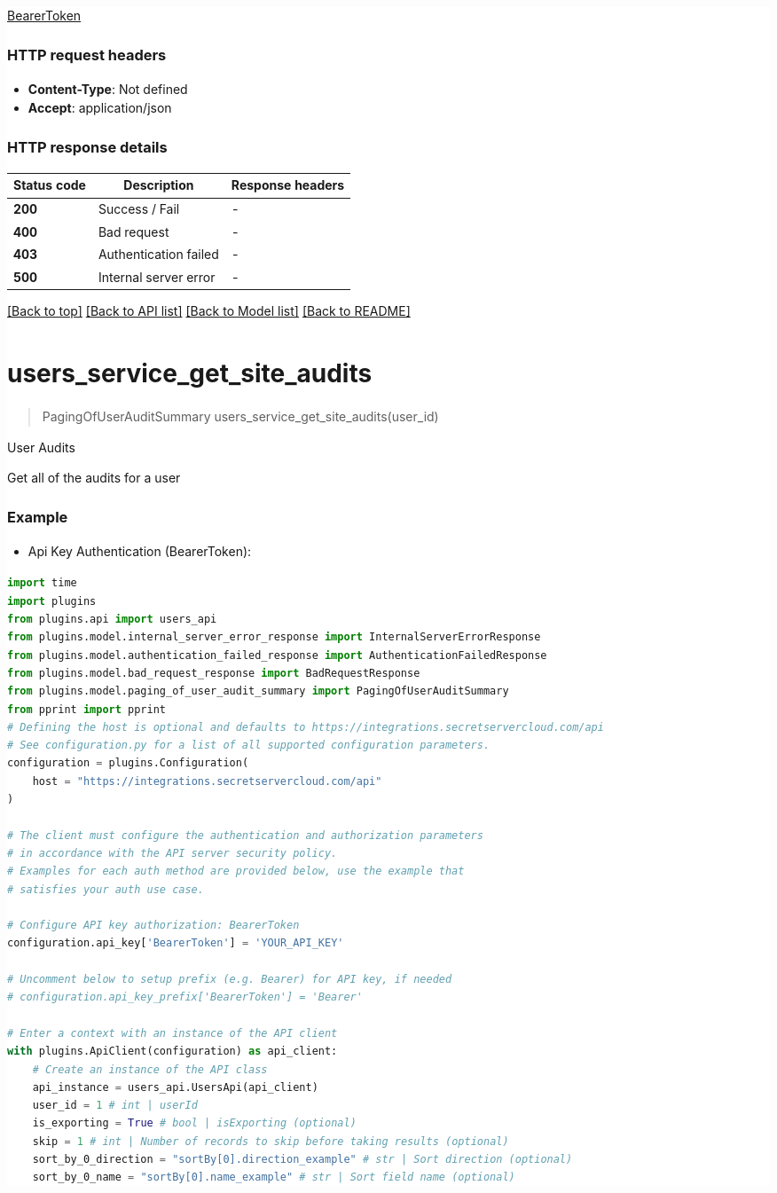[BearerToken](../README.md#BearerToken)

### HTTP request headers

 - **Content-Type**: Not defined
 - **Accept**: application/json


### HTTP response details

| Status code | Description | Response headers |
|-------------|-------------|------------------|
**200** | Success / Fail |  -  |
**400** | Bad request |  -  |
**403** | Authentication failed |  -  |
**500** | Internal server error |  -  |

[[Back to top]](#) [[Back to API list]](../README.md#documentation-for-api-endpoints) [[Back to Model list]](../README.md#documentation-for-models) [[Back to README]](../README.md)

# **users_service_get_site_audits**
> PagingOfUserAuditSummary users_service_get_site_audits(user_id)

User Audits

Get all of the audits for a user

### Example

* Api Key Authentication (BearerToken):

```python
import time
import plugins
from plugins.api import users_api
from plugins.model.internal_server_error_response import InternalServerErrorResponse
from plugins.model.authentication_failed_response import AuthenticationFailedResponse
from plugins.model.bad_request_response import BadRequestResponse
from plugins.model.paging_of_user_audit_summary import PagingOfUserAuditSummary
from pprint import pprint
# Defining the host is optional and defaults to https://integrations.secretservercloud.com/api
# See configuration.py for a list of all supported configuration parameters.
configuration = plugins.Configuration(
    host = "https://integrations.secretservercloud.com/api"
)

# The client must configure the authentication and authorization parameters
# in accordance with the API server security policy.
# Examples for each auth method are provided below, use the example that
# satisfies your auth use case.

# Configure API key authorization: BearerToken
configuration.api_key['BearerToken'] = 'YOUR_API_KEY'

# Uncomment below to setup prefix (e.g. Bearer) for API key, if needed
# configuration.api_key_prefix['BearerToken'] = 'Bearer'

# Enter a context with an instance of the API client
with plugins.ApiClient(configuration) as api_client:
    # Create an instance of the API class
    api_instance = users_api.UsersApi(api_client)
    user_id = 1 # int | userId
    is_exporting = True # bool | isExporting (optional)
    skip = 1 # int | Number of records to skip before taking results (optional)
    sort_by_0_direction = "sortBy[0].direction_example" # str | Sort direction (optional)
    sort_by_0_name = "sortBy[0].name_example" # str | Sort field name (optional)
```
